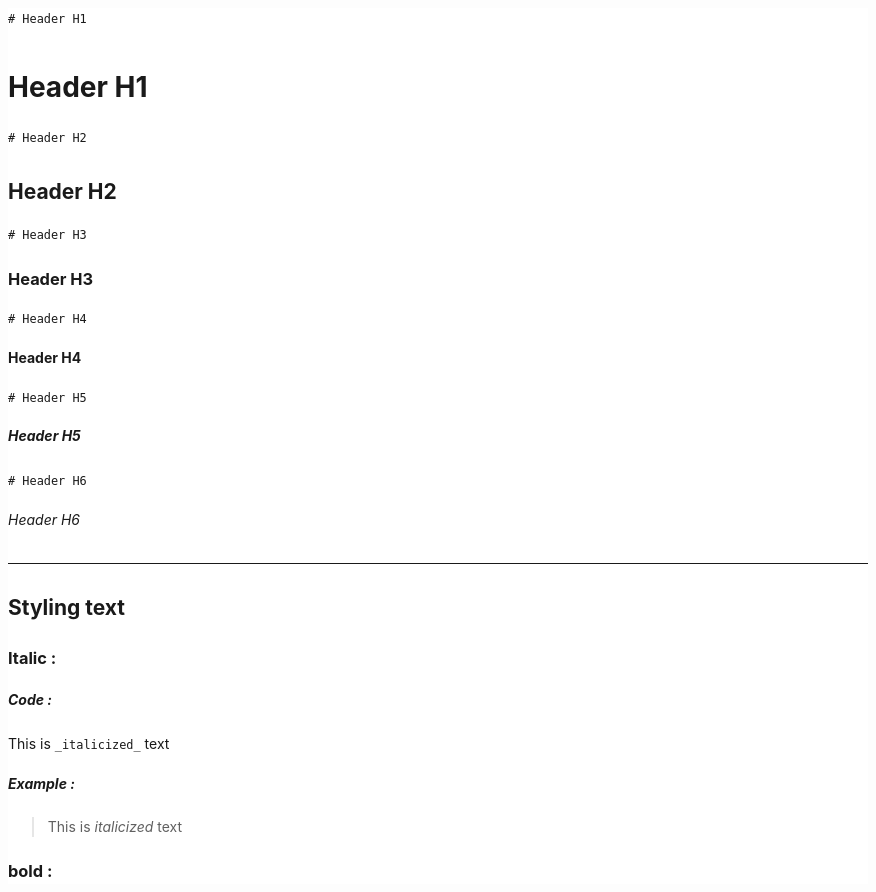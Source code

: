 ```
# Header H1
```

# Header H1

```
# Header H2
```

## Header H2

```
# Header H3
```

### Header H3

```
# Header H4
```

#### Header H4

```
# Header H5
```

##### Header H5

```
# Header H6
```

###### Header H6

---



## Styling text



### Italic :

##### Code :

This is `_italicized_` text

##### Example :

> This is _italicized_ text



### bold :
